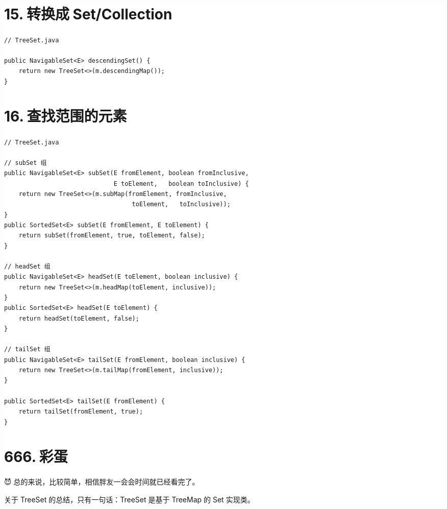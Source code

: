 # 15. 转换成 Set/Collection

```
// TreeSet.java

public NavigableSet<E> descendingSet() {
    return new TreeSet<>(m.descendingMap());
}
```

# 16. 查找范围的元素

```
// TreeSet.java

// subSet 组
public NavigableSet<E> subSet(E fromElement, boolean fromInclusive,
                              E toElement,   boolean toInclusive) {
    return new TreeSet<>(m.subMap(fromElement, fromInclusive,
                                   toElement,   toInclusive));
}
public SortedSet<E> subSet(E fromElement, E toElement) {
    return subSet(fromElement, true, toElement, false);
}

// headSet 组
public NavigableSet<E> headSet(E toElement, boolean inclusive) {
    return new TreeSet<>(m.headMap(toElement, inclusive));
}
public SortedSet<E> headSet(E toElement) {
    return headSet(toElement, false);
}

// tailSet 组
public NavigableSet<E> tailSet(E fromElement, boolean inclusive) {
    return new TreeSet<>(m.tailMap(fromElement, inclusive));
}

public SortedSet<E> tailSet(E fromElement) {
    return tailSet(fromElement, true);
}
```

# 666. 彩蛋

😈 总的来说，比较简单，相信胖友一会会时间就已经看完了。

关于 TreeSet 的总结，只有一句话：TreeSet 是基于 TreeMap 的 Set 实现类。